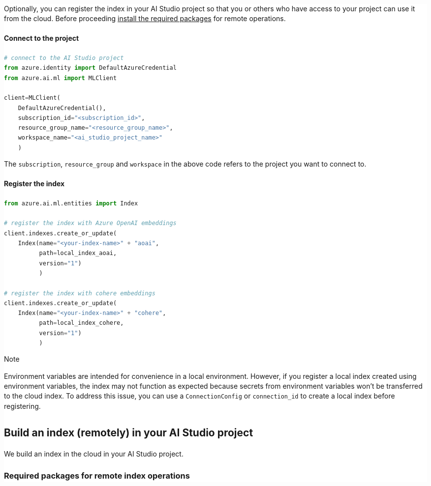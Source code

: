 Optionally, you can register the index in your AI Studio project so that you or others who have access to your project can use it from the cloud. Before proceeding [install the required packages](#required-packages-for-remote-index-operations) for remote operations.

#### Connect to the project

```python
# connect to the AI Studio project
from azure.identity import DefaultAzureCredential
from azure.ai.ml import MLClient

client=MLClient(
    DefaultAzureCredential(), 
    subscription_id="<subscription_id>",
    resource_group_name="<resource_group_name>",
    workspace_name="<ai_studio_project_name>"
    )
```
The `subscription`, `resource_group` and `workspace` in the above code refers to the project you want to connect to.

#### Register the index

```python
from azure.ai.ml.entities import Index

# register the index with Azure OpenAI embeddings
client.indexes.create_or_update(
    Index(name="<your-index-name>" + "aoai", 
          path=local_index_aoai, 
          version="1")
          )

# register the index with cohere embeddings
client.indexes.create_or_update(
    Index(name="<your-index-name>" + "cohere", 
          path=local_index_cohere, 
          version="1")
          )
```

> [!NOTE]
> Environment variables are intended for convenience in a local environment. However, if you register a local index created using environment variables, the index may not function as expected because secrets from environment variables won’t be transferred to the cloud index. To address this issue, you can use a `ConnectionConfig` or `connection_id` to create a local index before registering.

## Build an index (remotely) in your AI Studio project

We build an index in the cloud in your AI Studio project. 

### Required packages for remote index operations
